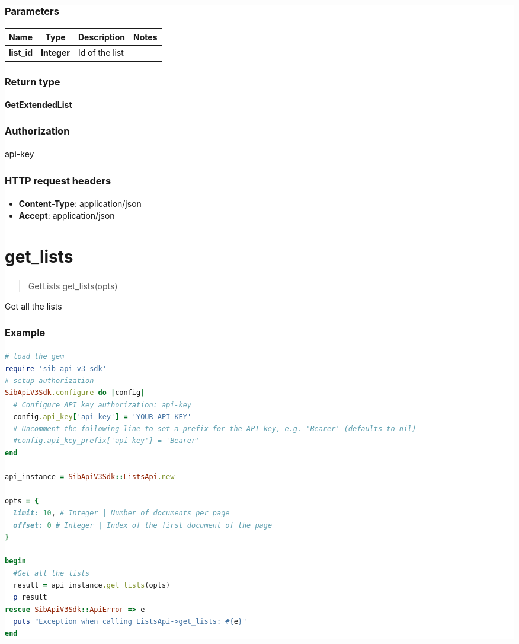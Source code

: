 ### Parameters

Name | Type | Description  | Notes
------------- | ------------- | ------------- | -------------
 **list_id** | **Integer**| Id of the list | 

### Return type

[**GetExtendedList**](GetExtendedList.md)

### Authorization

[api-key](../README.md#api-key)

### HTTP request headers

 - **Content-Type**: application/json
 - **Accept**: application/json



# **get_lists**
> GetLists get_lists(opts)

Get all the lists

### Example
```ruby
# load the gem
require 'sib-api-v3-sdk'
# setup authorization
SibApiV3Sdk.configure do |config|
  # Configure API key authorization: api-key
  config.api_key['api-key'] = 'YOUR API KEY'
  # Uncomment the following line to set a prefix for the API key, e.g. 'Bearer' (defaults to nil)
  #config.api_key_prefix['api-key'] = 'Bearer'
end

api_instance = SibApiV3Sdk::ListsApi.new

opts = { 
  limit: 10, # Integer | Number of documents per page
  offset: 0 # Integer | Index of the first document of the page
}

begin
  #Get all the lists
  result = api_instance.get_lists(opts)
  p result
rescue SibApiV3Sdk::ApiError => e
  puts "Exception when calling ListsApi->get_lists: #{e}"
end
```
